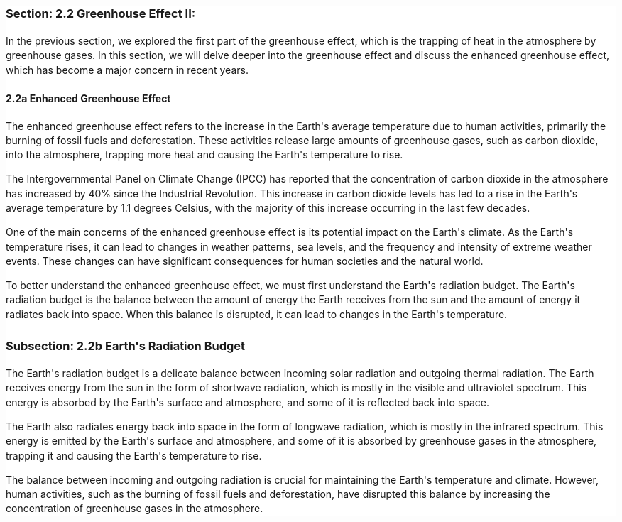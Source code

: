 ### Section: 2.2 Greenhouse Effect II:



In the previous section, we explored the first part of the greenhouse effect, which is the trapping of heat in the atmosphere by greenhouse gases. In this section, we will delve deeper into the greenhouse effect and discuss the enhanced greenhouse effect, which has become a major concern in recent years.



#### 2.2a Enhanced Greenhouse Effect



The enhanced greenhouse effect refers to the increase in the Earth's average temperature due to human activities, primarily the burning of fossil fuels and deforestation. These activities release large amounts of greenhouse gases, such as carbon dioxide, into the atmosphere, trapping more heat and causing the Earth's temperature to rise.



The Intergovernmental Panel on Climate Change (IPCC) has reported that the concentration of carbon dioxide in the atmosphere has increased by 40% since the Industrial Revolution. This increase in carbon dioxide levels has led to a rise in the Earth's average temperature by 1.1 degrees Celsius, with the majority of this increase occurring in the last few decades.



One of the main concerns of the enhanced greenhouse effect is its potential impact on the Earth's climate. As the Earth's temperature rises, it can lead to changes in weather patterns, sea levels, and the frequency and intensity of extreme weather events. These changes can have significant consequences for human societies and the natural world.



To better understand the enhanced greenhouse effect, we must first understand the Earth's radiation budget. The Earth's radiation budget is the balance between the amount of energy the Earth receives from the sun and the amount of energy it radiates back into space. When this balance is disrupted, it can lead to changes in the Earth's temperature.



### Subsection: 2.2b Earth's Radiation Budget



The Earth's radiation budget is a delicate balance between incoming solar radiation and outgoing thermal radiation. The Earth receives energy from the sun in the form of shortwave radiation, which is mostly in the visible and ultraviolet spectrum. This energy is absorbed by the Earth's surface and atmosphere, and some of it is reflected back into space.



The Earth also radiates energy back into space in the form of longwave radiation, which is mostly in the infrared spectrum. This energy is emitted by the Earth's surface and atmosphere, and some of it is absorbed by greenhouse gases in the atmosphere, trapping it and causing the Earth's temperature to rise.



The balance between incoming and outgoing radiation is crucial for maintaining the Earth's temperature and climate. However, human activities, such as the burning of fossil fuels and deforestation, have disrupted this balance by increasing the concentration of greenhouse gases in the atmosphere.
